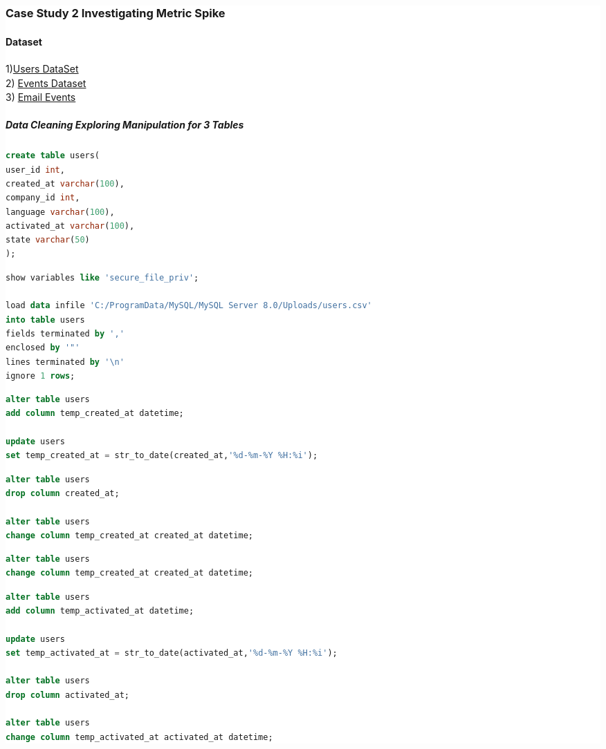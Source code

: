 ### Case Study 2 Investigating Metric Spike
#### Dataset 

1)[Users DataSet](https://docs.google.com/spreadsheets/d/1NY9W5fW2DU3Db5uEAi0allOk9G8M-hxHokZ3CLpjQbA/edit#gid=492277679)
<br>
2) [Events Dataset](https://docs.google.com/spreadsheets/d/1wKQx1-Jorb3izZiF0FMV03Cbxg5ef0y45B9EbiafHDY/edit#gid=1862131687)
<br>
3) [Email Events](https://docs.google.com/spreadsheets/d/1CL7H8Z-vK9XZvA2s3pYRqY31eG3eipEQZDVfXFqwWWA/edit#gid=1440450547)
<br>

##### Data Cleaning Exploring Manipulation for 3 Tables 
```SQL
create table users(
user_id int,
created_at varchar(100),
company_id int,
language varchar(100),
activated_at varchar(100),
state varchar(50)
);
```
```SQL
show variables like 'secure_file_priv';

load data infile 'C:/ProgramData/MySQL/MySQL Server 8.0/Uploads/users.csv'
into table users
fields terminated by ','
enclosed by '"'
lines terminated by '\n'
ignore 1 rows;
```
```SQL
alter table users
add column temp_created_at datetime;

update users
set temp_created_at = str_to_date(created_at,'%d-%m-%Y %H:%i');
```
```SQL
alter table users
drop column created_at;

alter table users
change column temp_created_at created_at datetime;
```
```SQL
alter table users
change column temp_created_at created_at datetime;
```
```SQL
alter table users
add column temp_activated_at datetime;

update users
set temp_activated_at = str_to_date(activated_at,'%d-%m-%Y %H:%i');

alter table users
drop column activated_at;

alter table users
change column temp_activated_at activated_at datetime;
```